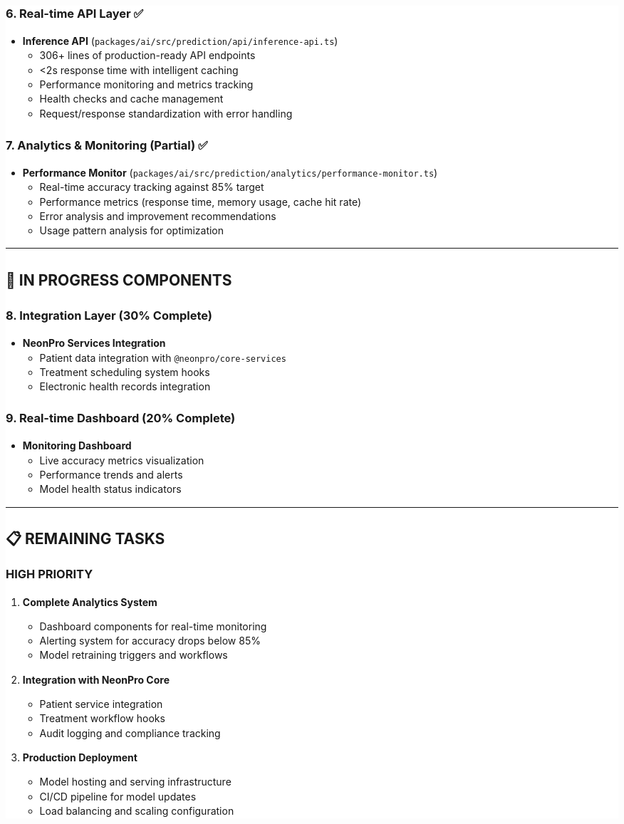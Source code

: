 ### 6. Real-time API Layer ✅
- **Inference API** (`packages/ai/src/prediction/api/inference-api.ts`)
  - 306+ lines of production-ready API endpoints
  - <2s response time with intelligent caching
  - Performance monitoring and metrics tracking
  - Health checks and cache management
  - Request/response standardization with error handling

### 7. Analytics & Monitoring (Partial) ✅
- **Performance Monitor** (`packages/ai/src/prediction/analytics/performance-monitor.ts`)
  - Real-time accuracy tracking against 85% target
  - Performance metrics (response time, memory usage, cache hit rate)
  - Error analysis and improvement recommendations
  - Usage pattern analysis for optimization

---

## 🔄 IN PROGRESS COMPONENTS

### 8. Integration Layer (30% Complete)
- **NeonPro Services Integration**
  - Patient data integration with `@neonpro/core-services`
  - Treatment scheduling system hooks
  - Electronic health records integration

### 9. Real-time Dashboard (20% Complete)
- **Monitoring Dashboard**
  - Live accuracy metrics visualization
  - Performance trends and alerts
  - Model health status indicators

---

## 📋 REMAINING TASKS

### HIGH PRIORITY
1. **Complete Analytics System**
   - Dashboard components for real-time monitoring
   - Alerting system for accuracy drops below 85%
   - Model retraining triggers and workflows

2. **Integration with NeonPro Core**
   - Patient service integration
   - Treatment workflow hooks
   - Audit logging and compliance tracking

3. **Production Deployment**
   - Model hosting and serving infrastructure
   - CI/CD pipeline for model updates
   - Load balancing and scaling configuration
